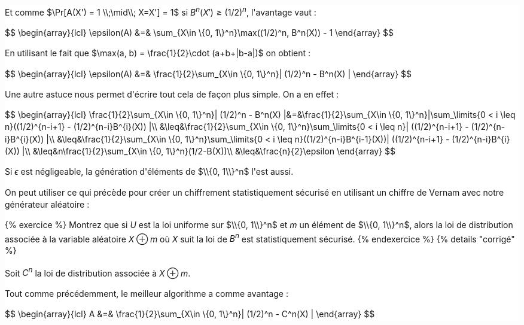 Et comme $\Pr[A(X') = 1 \\;\mid\\; X=X'] = 1$ si $B^n(X')\geq (1/2)^n$, l'avantage vaut :

<div>
$$
\begin{array}{lcl}
\epsilon(A) &=&  \sum_{X\in \{0, 1\}^n}\max((1/2)^n, B^n(X)) - 1
\end{array}
$$
</div>

En utilisant le fait que $\max(a, b) = \frac{1}{2}\cdot (a+b+|b-a|)$ on obtient :

<div>
$$
\begin{array}{lcl}
\epsilon(A) &=&  \frac{1}{2}\sum_{X\in \{0, 1\}^n}| (1/2)^n - B^n(X) |
\end{array}
$$
</div>

Une autre astuce nous permet d'écrire tout cela de façon plus simple. On a en effet :

<div>
$$
\begin{array}{lcl}
\frac{1}{2}\sum_{X\in \{0, 1\}^n}| (1/2)^n - B^n(X) |&=&\frac{1}{2}\sum_{X\in \{0, 1\}^n}|\sum_\limits{0 < i \leq n}((1/2)^{n-i+1} - (1/2)^{n-i}B^{i}(X)) |\\
&\leq&\frac{1}{2}\sum_{X\in \{0, 1\}^n}\sum_\limits{0 < i \leq n}| ((1/2)^{n-i+1} - (1/2)^{n-i}B^{i}(X)) |\\
&\leq&\frac{1}{2}\sum_{X\in \{0, 1\}^n}\sum_\limits{0 < i \leq n}((1/2)^{n-i}B^{i-1}(X))| ((1/2)^{n-i+1} - (1/2)^{n-i}B^{i}(X)) |\\
&\leq&n\frac{1}{2}\sum_{X\in \{0, 1\}^n}(1/2-B(X))\\
&\leq&\frac{n}{2}\epsilon
\end{array}
$$
</div>

Si $\epsilon$ est négligeable, la génération d'éléments de $\\{0, 1\\}^n$ l'est aussi.

On peut utiliser ce qui précède pour créer un chiffrement statistiquement sécurisé en utilisant un chiffre de Vernam avec notre générateur aléatoire :

{% exercice %}
Montrez que si $U$ est la loi uniforme sur $\\{0, 1\\}^n$ et $m$ un élément de $\\{0, 1\\}^n$, alors la loi de distribution associée à la variable aléatoire $X \oplus m$ où $X$ suit la loi de $B^n$ est statistiquement sécurisé.
{% endexercice %}
{% details "corrigé" %}

Soit $C^n$ la loi de distribution associée à $X \oplus m$.

Tout comme précédemment, le meilleur algorithme a comme avantage :

<div>
$$
\begin{array}{lcl}
A &=&  \frac{1}{2}\sum_{X\in \{0, 1\}^n}| (1/2)^n - C^n(X) |
\end{array}
$$
</div>
